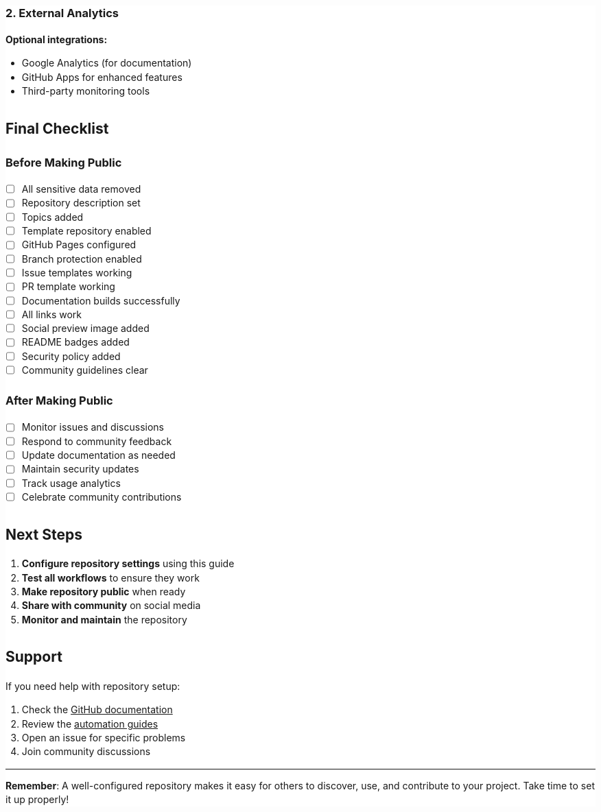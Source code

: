### 2. External Analytics

**Optional integrations:**
- Google Analytics (for documentation)
- GitHub Apps for enhanced features
- Third-party monitoring tools

## Final Checklist

### Before Making Public

- [ ] All sensitive data removed
- [ ] Repository description set
- [ ] Topics added
- [ ] Template repository enabled
- [ ] GitHub Pages configured
- [ ] Branch protection enabled
- [ ] Issue templates working
- [ ] PR template working
- [ ] Documentation builds successfully
- [ ] All links work
- [ ] Social preview image added
- [ ] README badges added
- [ ] Security policy added
- [ ] Community guidelines clear

### After Making Public

- [ ] Monitor issues and discussions
- [ ] Respond to community feedback
- [ ] Update documentation as needed
- [ ] Maintain security updates
- [ ] Track usage analytics
- [ ] Celebrate community contributions

## Next Steps

1. **Configure repository settings** using this guide
2. **Test all workflows** to ensure they work
3. **Make repository public** when ready
4. **Share with community** on social media
5. **Monitor and maintain** the repository

## Support

If you need help with repository setup:

1. Check the [GitHub documentation](https://docs.github.com)
2. Review the [automation guides](../docs/automation/)
3. Open an issue for specific problems
4. Join community discussions

---

**Remember**: A well-configured repository makes it easy for others to discover, use, and contribute to your project. Take time to set it up properly!
